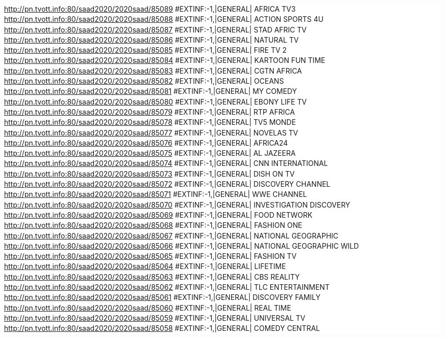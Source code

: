 http://pn.tvott.info:80/saad2020/2020saad/85089
#EXTINF:-1,|GENERAL| AFRICA TV3
http://pn.tvott.info:80/saad2020/2020saad/85088
#EXTINF:-1,|GENERAL| ACTION SPORTS 4U
http://pn.tvott.info:80/saad2020/2020saad/85087
#EXTINF:-1,|GENERAL| STAD AFRIC TV
http://pn.tvott.info:80/saad2020/2020saad/85086
#EXTINF:-1,|GENERAL| NATURAL TV
http://pn.tvott.info:80/saad2020/2020saad/85085
#EXTINF:-1,|GENERAL| FIRE TV 2
http://pn.tvott.info:80/saad2020/2020saad/85084
#EXTINF:-1,|GENERAL| KARTOON FUN TIME
http://pn.tvott.info:80/saad2020/2020saad/85083
#EXTINF:-1,|GENERAL| CGTN AFRICA
http://pn.tvott.info:80/saad2020/2020saad/85082
#EXTINF:-1,|GENERAL| OCEANS
http://pn.tvott.info:80/saad2020/2020saad/85081
#EXTINF:-1,|GENERAL| MY COMEDY
http://pn.tvott.info:80/saad2020/2020saad/85080
#EXTINF:-1,|GENERAL| EBONY LIFE TV
http://pn.tvott.info:80/saad2020/2020saad/85079
#EXTINF:-1,|GENERAL| RTP AFRICA
http://pn.tvott.info:80/saad2020/2020saad/85078
#EXTINF:-1,|GENERAL| TV5 MONDE
http://pn.tvott.info:80/saad2020/2020saad/85077
#EXTINF:-1,|GENERAL| NOVELAS TV
http://pn.tvott.info:80/saad2020/2020saad/85076
#EXTINF:-1,|GENERAL| AFRICA24
http://pn.tvott.info:80/saad2020/2020saad/85075
#EXTINF:-1,|GENERAL| AL JAZEERA
http://pn.tvott.info:80/saad2020/2020saad/85074
#EXTINF:-1,|GENERAL| CNN INTERNATIONAL
http://pn.tvott.info:80/saad2020/2020saad/85073
#EXTINF:-1,|GENERAL| DISH ON TV
http://pn.tvott.info:80/saad2020/2020saad/85072
#EXTINF:-1,|GENERAL| DISCOVERY CHANNEL
http://pn.tvott.info:80/saad2020/2020saad/85071
#EXTINF:-1,|GENERAL| WWE CHANNEL
http://pn.tvott.info:80/saad2020/2020saad/85070
#EXTINF:-1,|GENERAL| INVESTIGATION DISCOVERY
http://pn.tvott.info:80/saad2020/2020saad/85069
#EXTINF:-1,|GENERAL| FOOD NETWORK
http://pn.tvott.info:80/saad2020/2020saad/85068
#EXTINF:-1,|GENERAL| FASHION ONE
http://pn.tvott.info:80/saad2020/2020saad/85067
#EXTINF:-1,|GENERAL| NATIONAL GEOGRAPHIC
http://pn.tvott.info:80/saad2020/2020saad/85066
#EXTINF:-1,|GENERAL| NATIONAL GEOGRAPHIC WILD
http://pn.tvott.info:80/saad2020/2020saad/85065
#EXTINF:-1,|GENERAL| FASHION TV
http://pn.tvott.info:80/saad2020/2020saad/85064
#EXTINF:-1,|GENERAL| LIFETIME
http://pn.tvott.info:80/saad2020/2020saad/85063
#EXTINF:-1,|GENERAL| CBS REALITY
http://pn.tvott.info:80/saad2020/2020saad/85062
#EXTINF:-1,|GENERAL| TLC ENTERTAINMENT
http://pn.tvott.info:80/saad2020/2020saad/85061
#EXTINF:-1,|GENERAL| DISCOVERY FAMILY
http://pn.tvott.info:80/saad2020/2020saad/85060
#EXTINF:-1,|GENERAL| REAL TIME
http://pn.tvott.info:80/saad2020/2020saad/85059
#EXTINF:-1,|GENERAL| UNIVERSAL TV
http://pn.tvott.info:80/saad2020/2020saad/85058
#EXTINF:-1,|GENERAL| COMEDY CENTRAL